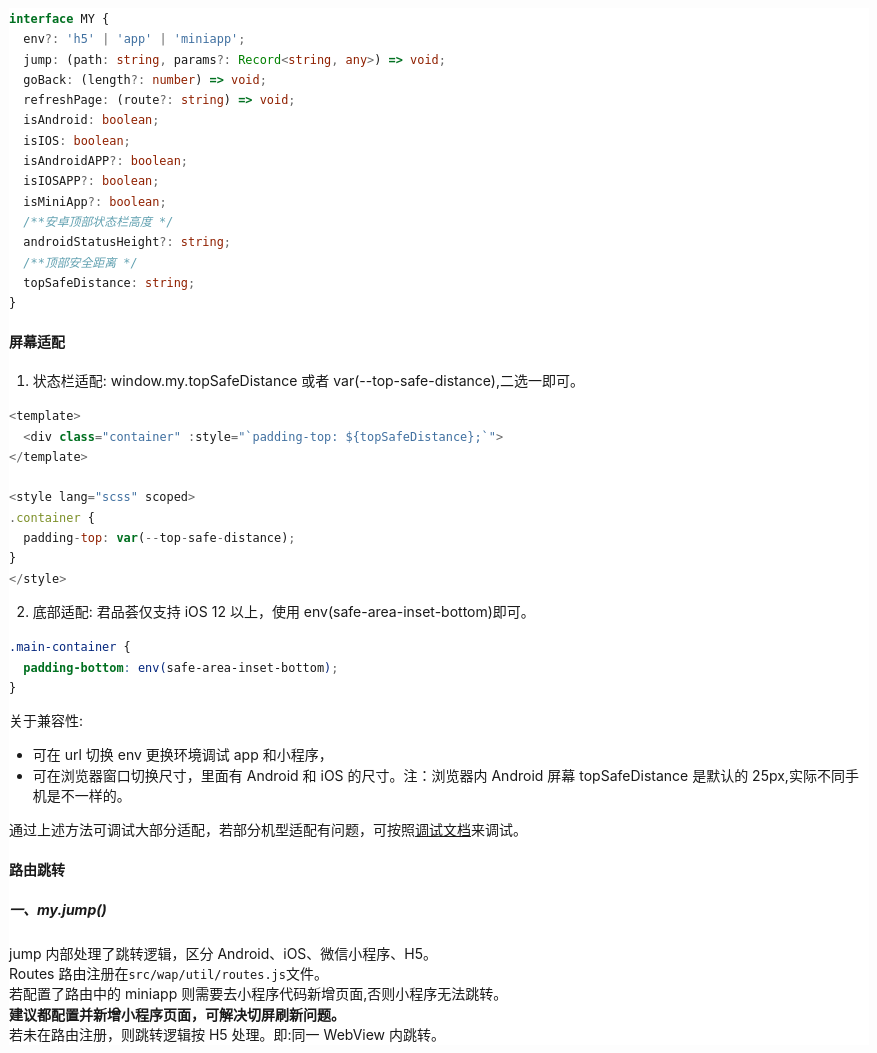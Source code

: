 ```TypeScript
interface MY {
  env?: 'h5' | 'app' | 'miniapp';
  jump: (path: string, params?: Record<string, any>) => void;
  goBack: (length?: number) => void;
  refreshPage: (route?: string) => void;
  isAndroid: boolean;
  isIOS: boolean;
  isAndroidAPP?: boolean;
  isIOSAPP?: boolean;
  isMiniApp?: boolean;
  /**安卓顶部状态栏高度 */
  androidStatusHeight?: string;
  /**顶部安全距离 */
  topSafeDistance: string;
}
```

#### 屏幕适配

1. 状态栏适配: window.my.topSafeDistance 或者 var(--top-safe-distance),二选一即可。
  ```JavaScript
  <template>
    <div class="container" :style="`padding-top: ${topSafeDistance};`">
  </template>

  <style lang="scss" scoped>
  .container {
    padding-top: var(--top-safe-distance);
  }
  </style>
  ```
2. 底部适配: 君品荟仅支持 iOS 12 以上，使用 env(safe-area-inset-bottom)即可。
  ```css
  .main-container {
    padding-bottom: env(safe-area-inset-bottom);
  }
  ```

关于兼容性:

- 可在 url 切换 env 更换环境调试 app 和小程序，
- 可在浏览器窗口切换尺寸，里面有 Android 和 iOS 的尺寸。注：浏览器内 Android 屏幕 topSafeDistance 是默认的 25px,实际不同手机是不一样的。

通过上述方法可调试大部分适配，若部分机型适配有问题，可按照[调试文档](../../hybird/debug/README.md)来调试。

#### 路由跳转

##### 一、my.jump()

jump 内部处理了跳转逻辑，区分 Android、iOS、微信小程序、H5。<br />
Routes 路由注册在`src/wap/util/routes.js`文件。<br />
若配置了路由中的 miniapp 则需要去小程序代码新增页面,否则小程序无法跳转。<br/>
**建议都配置并新增小程序页面，可解决切屏刷新问题。**<br/>
若未在路由注册，则跳转逻辑按 H5 处理。即:同一 WebView 内跳转。
